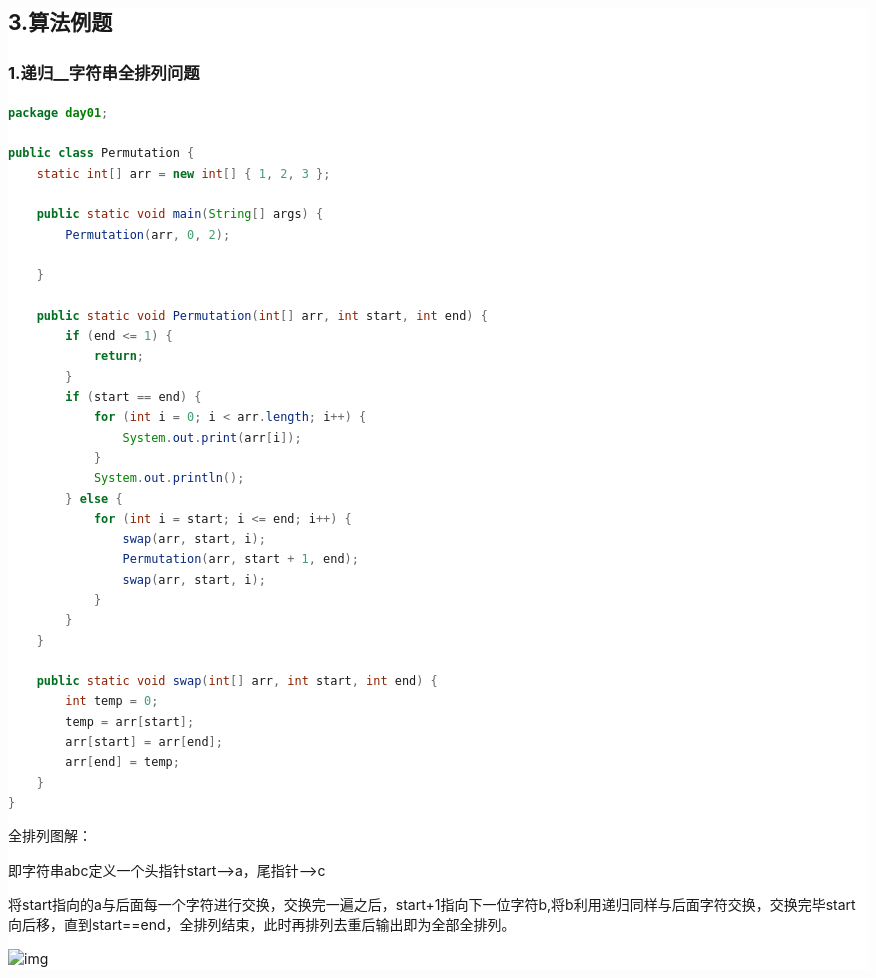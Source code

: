 ## 3.算法例题

### 1.递归__字符串全排列问题

```java
package day01;

public class Permutation {
	static int[] arr = new int[] { 1, 2, 3 };

	public static void main(String[] args) {
		Permutation(arr, 0, 2);

	}

	public static void Permutation(int[] arr, int start, int end) {
		if (end <= 1) {
			return;
		}
		if (start == end) {
			for (int i = 0; i < arr.length; i++) {
				System.out.print(arr[i]);
			}
			System.out.println();
		} else {
			for (int i = start; i <= end; i++) {
				swap(arr, start, i);
				Permutation(arr, start + 1, end);
				swap(arr, start, i);
			}
		}
	}

	public static void swap(int[] arr, int start, int end) {
		int temp = 0;
		temp = arr[start];
		arr[start] = arr[end];
		arr[end] = temp;
	}
}

```

全排列图解：

即字符串abc定义一个头指针start-->a，尾指针-->c

将start指向的a与后面每一个字符进行交换，交换完一遍之后，start+1指向下一位字符b,将b利用递归同样与后面字符交换，交换完毕start向后移，直到start==end，全排列结束，此时再排列去重后输出即为全部全排列。

![img](https://img-blog.csdn.net/20180911222311273?watermark/2/text/aHR0cHM6Ly9ibG9nLmNzZG4ubmV0L3UwMTQzMDM2NDc=/font/5a6L5L2T/fontsize/400/fill/I0JBQkFCMA==/dissolve/70)
